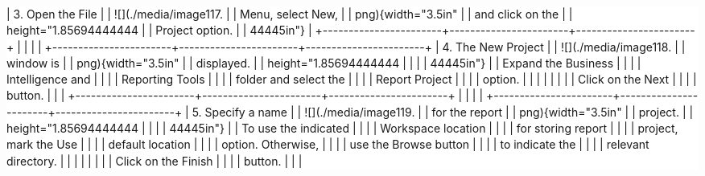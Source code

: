 | 3\. Open the File     |                       | ![](./media/image117. |
| Menu, select New,     |                       | png){width="3.5in"    |
| and click on the      |                       | height="1.85694444444 |
| Project option.       |                       | 44445in"}             |
+-----------------------+-----------------------+-----------------------+
|                       |                       |                       |
+-----------------------+-----------------------+-----------------------+
| 4\. The New Project   |                       | ![](./media/image118. |
| window is             |                       | png){width="3.5in"    |
| displayed.            |                       | height="1.85694444444 |
|                       |                       | 44445in"}             |
| Expand the Business   |                       |                       |
| Intelligence and      |                       |                       |
| Reporting Tools       |                       |                       |
| folder and select the |                       |                       |
| Report Project        |                       |                       |
| option.               |                       |                       |
|                       |                       |                       |
| Click on the Next     |                       |                       |
| button.               |                       |                       |
+-----------------------+-----------------------+-----------------------+
|                       |                       |                       |
+-----------------------+-----------------------+-----------------------+
| 5\. Specify a name    |                       | ![](./media/image119. |
| for the report        |                       | png){width="3.5in"    |
| project.              |                       | height="1.85694444444 |
|                       |                       | 44445in"}             |
| To use the indicated  |                       |                       |
| Workspace location    |                       |                       |
| for storing report    |                       |                       |
| project, mark the Use |                       |                       |
| default location      |                       |                       |
| option. Otherwise,    |                       |                       |
| use the Browse button |                       |                       |
| to indicate the       |                       |                       |
| relevant directory.   |                       |                       |
|                       |                       |                       |
| Click on the Finish   |                       |                       |
| button.               |                       |                       |